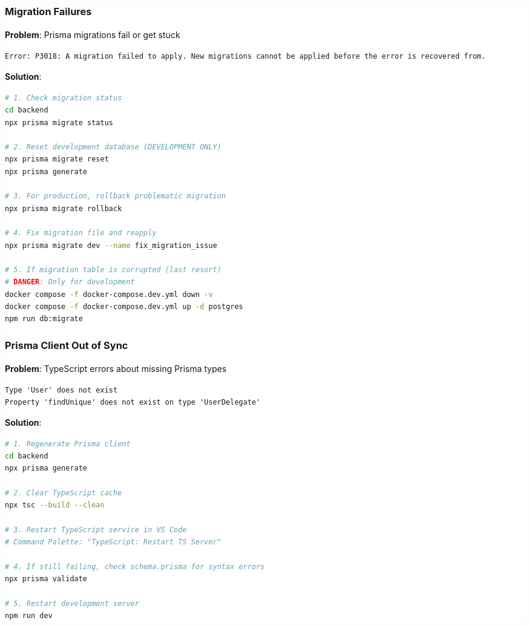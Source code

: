 ### Migration Failures

**Problem**: Prisma migrations fail or get stuck

```
Error: P3018: A migration failed to apply. New migrations cannot be applied before the error is recovered from.
```

**Solution**:

```bash
# 1. Check migration status
cd backend
npx prisma migrate status

# 2. Reset development database (DEVELOPMENT ONLY)
npx prisma migrate reset
npx prisma generate

# 3. For production, rollback problematic migration
npx prisma migrate rollback

# 4. Fix migration file and reapply
npx prisma migrate dev --name fix_migration_issue

# 5. If migration table is corrupted (last resort)
# DANGER: Only for development
docker compose -f docker-compose.dev.yml down -v
docker compose -f docker-compose.dev.yml up -d postgres
npm run db:migrate
```

### Prisma Client Out of Sync

**Problem**: TypeScript errors about missing Prisma types

```
Type 'User' does not exist
Property 'findUnique' does not exist on type 'UserDelegate'
```

**Solution**:

```bash
# 1. Regenerate Prisma client
cd backend
npx prisma generate

# 2. Clear TypeScript cache
npx tsc --build --clean

# 3. Restart TypeScript service in VS Code
# Command Palette: "TypeScript: Restart TS Server"

# 4. If still failing, check schema.prisma for syntax errors
npx prisma validate

# 5. Restart development server
npm run dev
```
